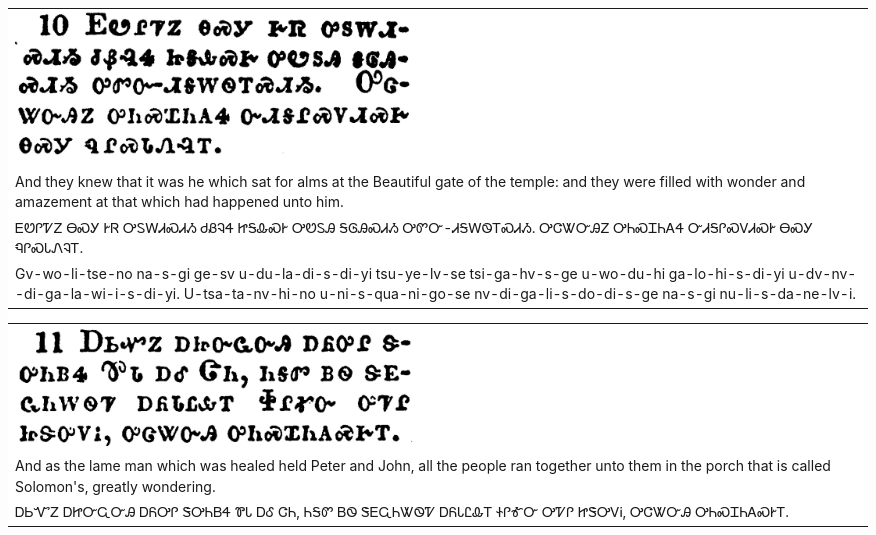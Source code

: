 <table>
<tbody>
<tr class="odd">
<td><a href="050310.png"><img src="050310.png" width="400" /></a></td>
</tr>
<tr class="even">
<td>And they knew that it was he which sat for alms at the Beautiful gate of the temple: and they were filled with wonder and amazement at that which had happened unto him.</td>
</tr>
<tr class="odd">
<td>ᎬᏬᎵᏤᏃ ᎾᏍᎩ ᎨᏒ ᎤᏚᎳᏗᏍᏗᏱ ᏧᏰᎸᏎ ᏥᎦᎲᏍᎨ ᎤᏬᏚᎯ ᎦᎶᎯᏍᏗᏱ ᎤᏛᏅ-ᏗᎦᎳᏫᎢᏍᏗᏱ. ᎤᏣᏔᏅᎯᏃ ᎤᏂᏍᏆᏂᎪᏎ ᏅᏗᎦᎵᏍᏙᏗᏍᎨ ᎾᏍᎩ ᏄᎵᏍᏓᏁᎸᎢ.</td>
</tr>
<tr class="even">
<td>Gv-wo-li-tse-no na-s-gi ge-sv u-du-la-di-s-di-yi tsu-ye-lv-se tsi-ga-hv-s-ge u-wo-du-hi ga-lo-hi-s-di-yi u-dv-nv--di-ga-la-wi-i-s-di-yi. U-tsa-ta-nv-hi-no u-ni-s-qua-ni-go-se nv-di-ga-li-s-do-di-s-ge na-s-gi nu-li-s-da-ne-lv-i.</td>
</tr>
</tbody>
</table>

<table>
<tbody>
<tr class="odd">
<td><a href="050311.png"><img src="050311.png" width="400" /></a></td>
</tr>
<tr class="even">
<td>And as the lame man which was healed held Peter and John, all the people ran together unto them in the porch that is called Solomon's, greatly wondering.</td>
</tr>
<tr class="odd">
<td>ᎠᏏᏉᏃ ᎠᏥᏅᏩᏅᎯ ᎠᏲᎤᎵ ᏕᎤᏂᏴᏎ ᏈᏓ ᎠᎴ ᏣᏂ, ᏂᎦᏛ ᏴᏫ ᏕᎬᏩᏂᏔᏫᏤ ᎠᏲᏓᏝᎲᎢ ᏐᎵᎹᏅ ᎤᏤᎵ ᏥᏕᎤᏙᎥ, ᎤᏣᏔᏅᎯ ᎤᏂᏍᏆᏂᎪᏍᎨᎢ.</td>
</tr>
<tr class="even">